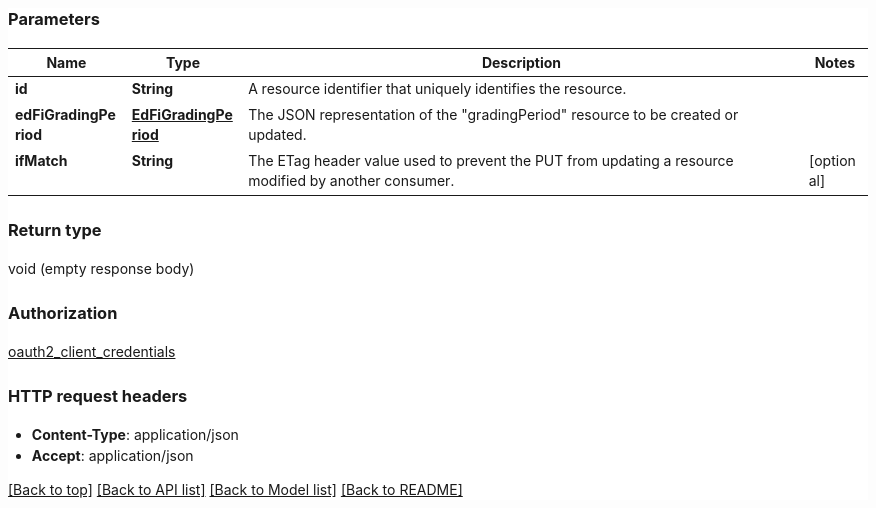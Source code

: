 ### Parameters

Name | Type | Description  | Notes
------------- | ------------- | ------------- | -------------
 **id** | **String**| A resource identifier that uniquely identifies the resource. | 
 **edFiGradingPeriod** | [**EdFiGradingPeriod**](EdFiGradingPeriod.md)| The JSON representation of the \"gradingPeriod\" resource to be created or updated. | 
 **ifMatch** | **String**| The ETag header value used to prevent the PUT from updating a resource modified by another consumer. | [optional] 

### Return type

void (empty response body)

### Authorization

[oauth2_client_credentials](../README.md#oauth2_client_credentials)

### HTTP request headers

 - **Content-Type**: application/json
 - **Accept**: application/json

[[Back to top]](#) [[Back to API list]](../README.md#documentation-for-api-endpoints) [[Back to Model list]](../README.md#documentation-for-models) [[Back to README]](../README.md)

